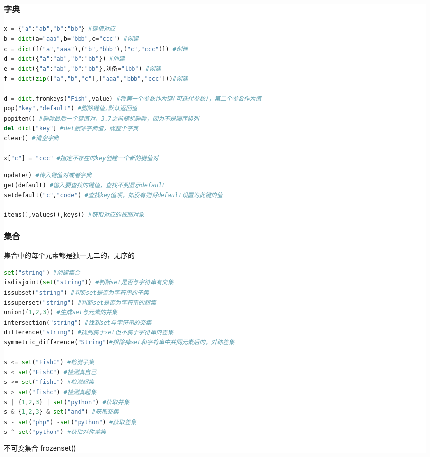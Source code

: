 ### 字典

```python
x = {"a":"ab","b":"bb"} #键值对应
b = dict(a="aaa",b="bbb",c="ccc") #创建
c = dict([("a","aaa"),("b","bbb"),("c","ccc")]) #创建
d = dict({"a":"ab","b":"bb"}) #创建
e = dict({"a":"ab","b":"bb"},刘备="lbb") #创建
f = dict(zip(["a","b","c"],["aaa","bbb","ccc"]))#创建

d = dict.fromkeys("Fish",value) #将第一个参数作为键(可迭代参数)，第二个参数作为值
pop("key","default") #删除键值,默认返回值
popitem() #删除最后一个键值对，3.7之前随机删除，因为不是顺序排列
del dict["key"] #del删除字典值，或整个字典
clear() #清空字典

x["c"] = "ccc" #指定不存在的key创建一个新的键值对
```

```python
update() #传入键值对或者字典
get(default) #输入要查找的键值，查找不到显示default
setdefault("c","code") #查找key值项，如没有则将default设置为此键的值

items(),values(),keys() #获取对应的视图对象
```



### 集合

集合中的每个元素都是独一无二的，无序的

```python
set("string") #创建集合
isdisjoint(set("string")) #判断set是否与字符串有交集
issubset("string") #判断set是否为字符串的子集
issuperset("string") #判断set是否为字符串的超集
union({1,2,3}) #生成set与元素的并集
intersection("string") #找到set与字符串的交集
difference("string") #找到属于set但不属于字符串的差集
symmetric_difference("String")#排除掉set和字符串中共同元素后的，对称差集

s <= set("FishC") #检测子集
s < set("FishC") #检测真自己
s >= set("fishc") #检测超集
s > set("fishc") #检测真超集
s | {1,2,3} | set("python") #获取并集
s & {1,2,3} & set("and") #获取交集
s - set("php") -set("python") #获取差集
s ^ set("python") #获取对称差集
```

不可变集合 frozenset()
